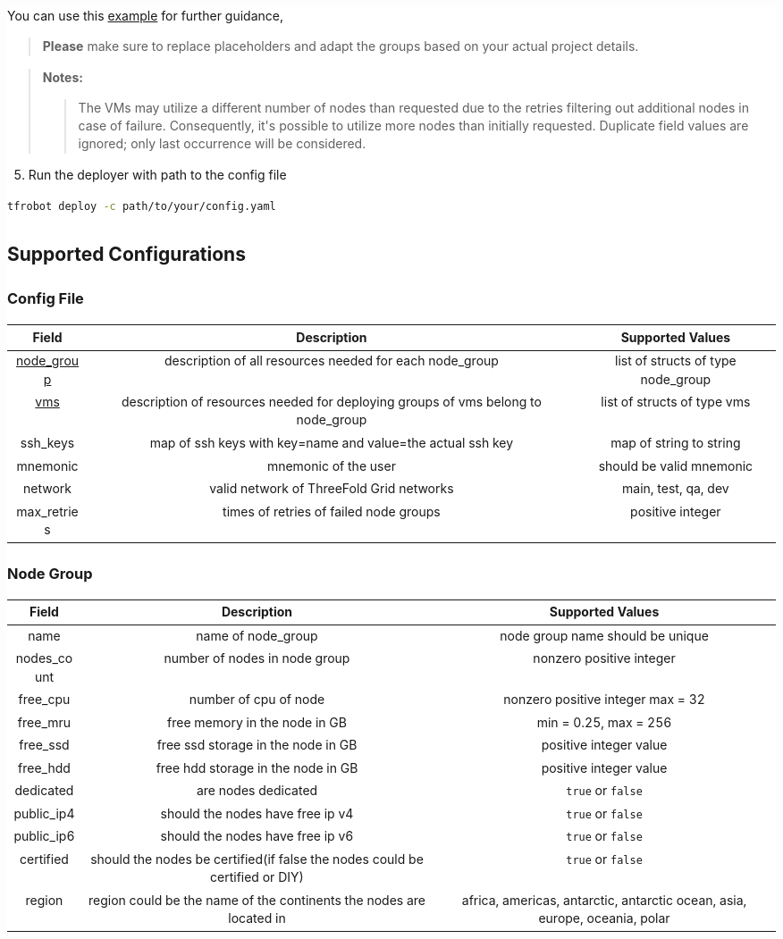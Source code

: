 You can use this [example](./example/conf.yaml) for further guidance,
>**Please** make sure to replace placeholders and adapt the groups based on your actual project details.

>**Notes:**
>> The VMs may utilize a different number of nodes than requested due
to the retries filtering out additional nodes in case of failure.
Consequently, it's possible to utilize more nodes than initially requested.
>> Duplicate field values are ignored; only last occurrence will be considered.

5.  Run the deployer with path to the config file

```bash
tfrobot deploy -c path/to/your/config.yaml
```

## Supported Configurations

### Config File

| Field | Description| Supported Values|
| :---:   | :---: | :---: |
| [node_group](#node-group) | description of all resources needed for each node_group | list of structs of type node_group |
| [vms](#vms-groups) | description of resources needed for deploying groups of vms belong to node_group | list of structs of type vms |
| ssh_keys | map of ssh keys with key=name and value=the actual ssh key | map of string to string |
| mnemonic | mnemonic of the user | should be valid mnemonic |
| network | valid network of ThreeFold Grid networks | main, test, qa, dev |
| max_retries | times of retries of failed node groups | positive integer |

### Node Group

| Field | Description| Supported Values|
| :---:   | :---: | :---: |
| name | name of node_group | node group name should be unique |
| nodes_count | number of nodes in node group| nonzero positive integer |
| free_cpu | number of cpu of node | nonzero positive integer max = 32 |
| free_mru | free memory in the node in GB | min = 0.25, max = 256 |
| free_ssd | free ssd storage in the node in GB | positive integer value |
| free_hdd | free hdd storage in the node in GB | positive integer value |
| dedicated | are nodes dedicated | `true` or `false` |
| public_ip4 | should the nodes have free ip v4 | `true` or `false` |
| public_ip6 | should the nodes have free ip v6 | `true` or `false` |
| certified | should the nodes be certified(if false the nodes could be certified or DIY)  | `true` or `false` |
| region | region could be the name of the continents the nodes are located in | africa, americas, antarctic, antarctic ocean, asia, europe, oceania, polar |
